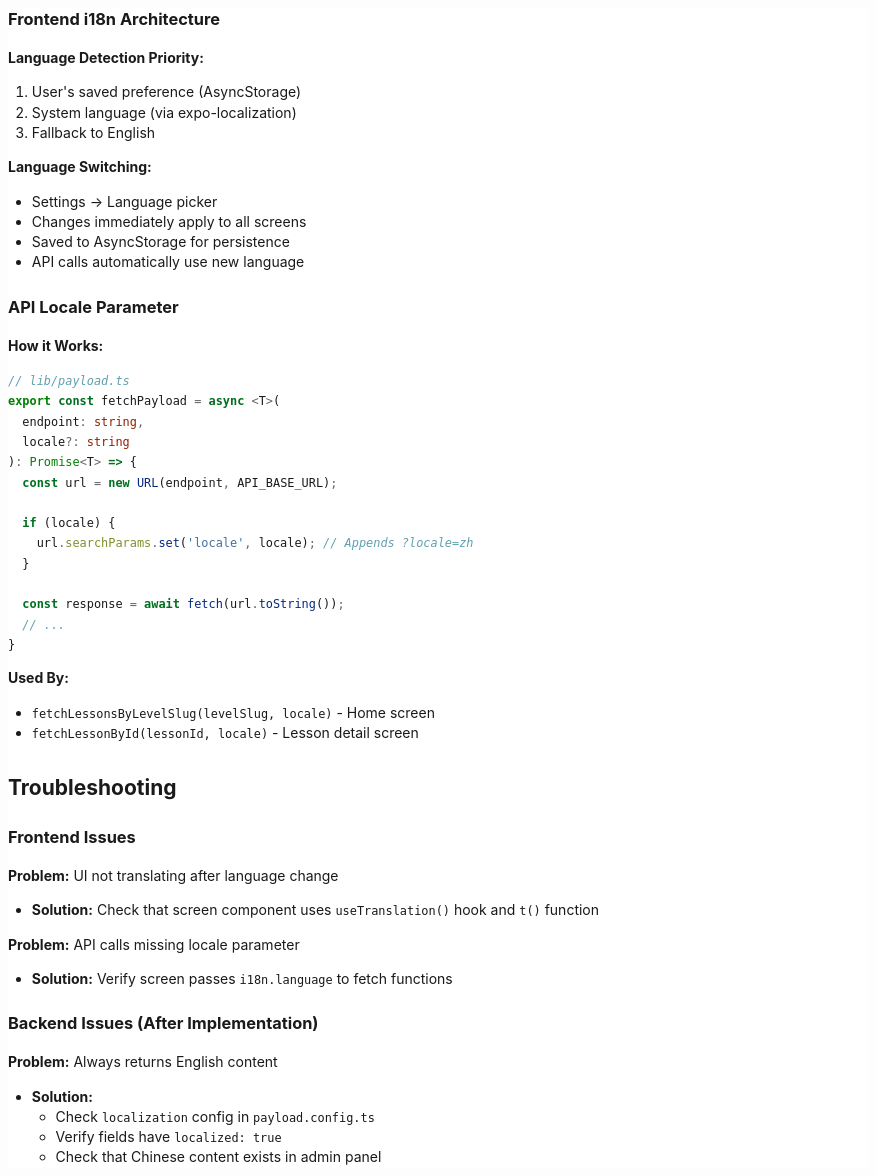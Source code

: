 ### Frontend i18n Architecture

**Language Detection Priority:**
1. User's saved preference (AsyncStorage)
2. System language (via expo-localization)
3. Fallback to English

**Language Switching:**
- Settings → Language picker
- Changes immediately apply to all screens
- Saved to AsyncStorage for persistence
- API calls automatically use new language

### API Locale Parameter

**How it Works:**
```typescript
// lib/payload.ts
export const fetchPayload = async <T>(
  endpoint: string,
  locale?: string
): Promise<T> => {
  const url = new URL(endpoint, API_BASE_URL);
  
  if (locale) {
    url.searchParams.set('locale', locale); // Appends ?locale=zh
  }
  
  const response = await fetch(url.toString());
  // ...
}
```

**Used By:**
- `fetchLessonsByLevelSlug(levelSlug, locale)` - Home screen
- `fetchLessonById(lessonId, locale)` - Lesson detail screen

## Troubleshooting

### Frontend Issues

**Problem:** UI not translating after language change
- **Solution:** Check that screen component uses `useTranslation()` hook and `t()` function

**Problem:** API calls missing locale parameter
- **Solution:** Verify screen passes `i18n.language` to fetch functions

### Backend Issues (After Implementation)

**Problem:** Always returns English content
- **Solution:** 
  - Check `localization` config in `payload.config.ts`
  - Verify fields have `localized: true`
  - Check that Chinese content exists in admin panel
